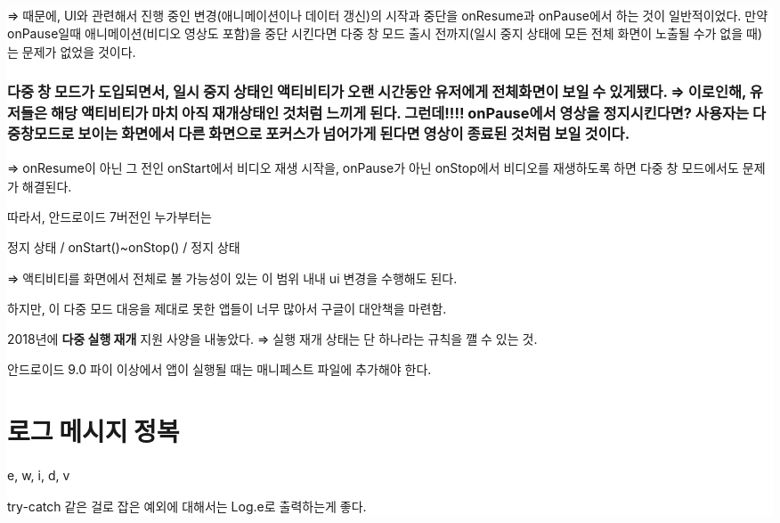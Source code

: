 ⇒ 때문에, UI와 관련해서 진행 중인 변경(애니메이션이나 데이터 갱신)의 시작과 중단을 onResume과 onPause에서 하는 것이 일반적이었다. 만약 onPause일때 애니메이션(비디오 영상도 포함)을 중단 시킨다면 다중 창 모드 출시 전까지(일시 중지 상태에 모든 전체 화면이 노출될 수가 없을 때)는 문제가 없었을 것이다.

### 다중 창 모드가 도입되면서, 일시 중지 상태인 액티비티가 오랜 시간동안 유저에게 전체화면이 보일 수 있게됐다. ⇒ 이로인해, 유저들은 해당 액티비티가 마치 아직 재개상태인 것처럼 느끼게 된다. 그런데!!!! onPause에서 영상을 정지시킨다면? 사용자는 다중창모드로 보이는 화면에서 다른 화면으로 포커스가 넘어가게 된다면 영상이 종료된 것처럼 보일 것이다.

⇒  onResume이 아닌 그 전인 onStart에서 비디오 재생 시작을, onPause가 아닌 onStop에서 비디오를 재생하도록 하면 다중 창 모드에서도 문제가 해결된다.

따라서, 안드로이드 7버전인 누가부터는

정지 상태 / onStart()~onStop() / 정지 상태

⇒ 액티비티를 화면에서 전체로 볼 가능성이 있는 이 범위 내내 ui 변경을 수행해도 된다.

하지만, 이 다중 모드 대응을 제대로 못한 앱들이 너무 많아서 구글이 대안책을 마련함.

2018년에 **다중 실행 재개** 지원 사양을 내놓았다. ⇒ 실행 재개 상태는 단 하나라는 규칙을 깰 수 있는 것.

안드로이드 9.0 파이 이상에서 앱이 실행될 때는 매니페스트 파일에 추가해야 한다.

# 로그 메시지 정복

e, w, i, d, v

try-catch 같은 걸로 잡은 예외에 대해서는 Log.e로 출력하는게 좋다.
